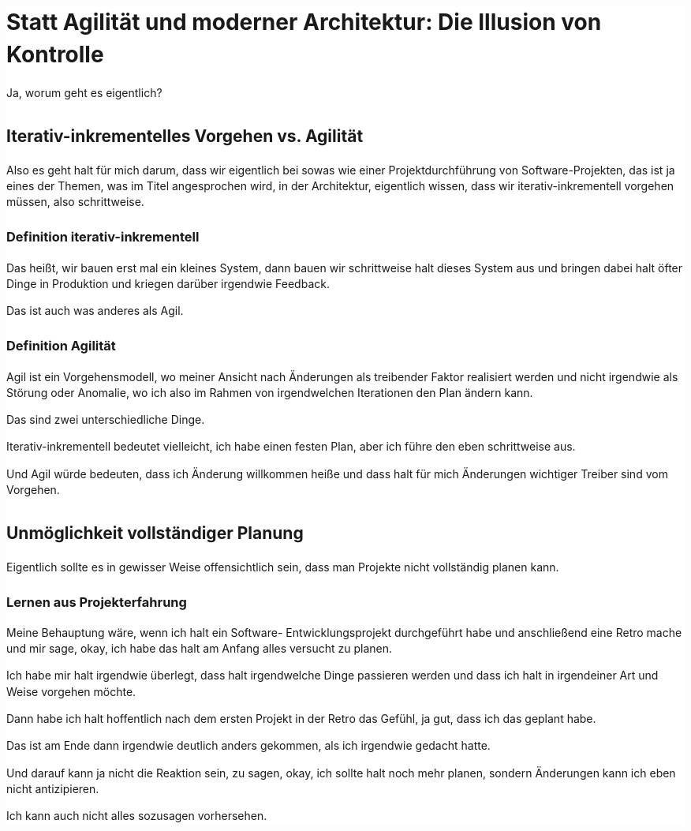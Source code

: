 # Statt Agilität und moderner Architektur: Die Illusion von Kontrolle

Ja, worum geht es eigentlich?

## Iterativ-inkrementelles Vorgehen vs. Agilität

Also es geht halt für mich darum, dass wir eigentlich bei sowas wie einer Projektdurchführung von Software-Projekten, das ist ja eines der Themen, was im Titel angesprochen wird, in der Architektur, eigentlich wissen, dass wir iterativ-inkrementell vorgehen müssen, also schrittweise.

### Definition iterativ-inkrementell

Das heißt, wir bauen erst mal ein kleines System, dann bauen wir schrittweise halt dieses System aus und bringen dabei halt öfter Dinge in Produktion und kriegen darüber irgendwie Feedback.

Das ist auch was anderes als Agil.

### Definition Agilität

Agil ist ein Vorgehensmodell, wo meiner Ansicht nach Änderungen als treibender Faktor realisiert werden und nicht irgendwie als Störung oder Anomalie, wo ich also im Rahmen von irgendwelchen Iterationen den Plan ändern kann.

Das sind zwei unterschiedliche Dinge.

Iterativ-inkrementell bedeutet vielleicht, ich habe einen festen Plan, aber ich führe den eben schrittweise aus.

Und Agil würde bedeuten, dass ich Änderung willkommen heiße und dass halt für mich Änderungen wichtiger Treiber sind vom Vorgehen.

## Unmöglichkeit vollständiger Planung

Eigentlich sollte es in gewisser Weise offensichtlich sein, dass man Projekte nicht vollständig planen kann.

### Lernen aus Projekterfahrung

Meine Behauptung wäre, wenn ich halt ein Software- Entwicklungsprojekt durchgeführt habe und anschließend eine Retro mache und mir sage, okay, ich habe das halt am Anfang alles versucht zu planen.

Ich habe mir halt irgendwie überlegt, dass halt irgendwelche Dinge passieren werden und dass ich halt in irgendeiner Art und Weise vorgehen möchte.

Dann habe ich halt hoffentlich nach dem ersten Projekt in der Retro das Gefühl, ja gut, dass ich das geplant habe.

Das ist am Ende dann irgendwie deutlich anders gekommen, als ich irgendwie gedacht hatte.

Und darauf kann ja nicht die Reaktion sein, zu sagen, okay, ich sollte halt noch mehr planen, sondern Änderungen kann ich eben nicht antizipieren.

Ich kann auch nicht alles sozusagen vorhersehen.
